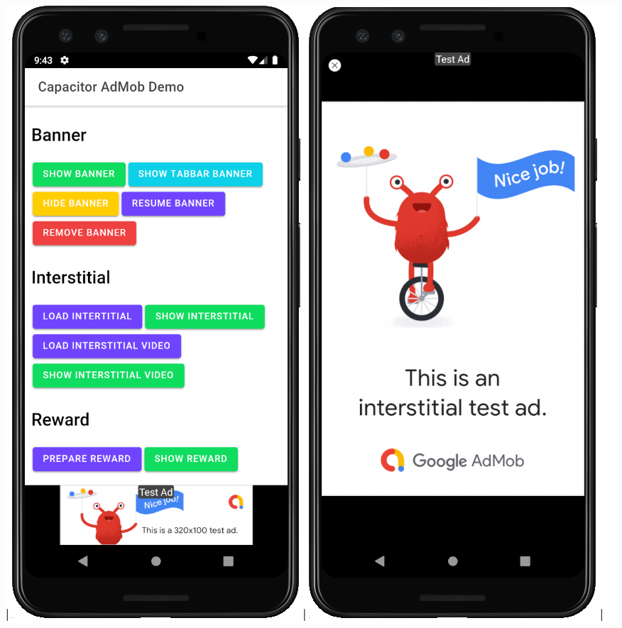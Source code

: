 | ![Alt text](/screenshort/android/banner_ad.png?raw=true "Banner AD") | ![Intertitial AD ](/screenshort/android/intertitial_ad.png?raw=true "Intertitial AD ") |